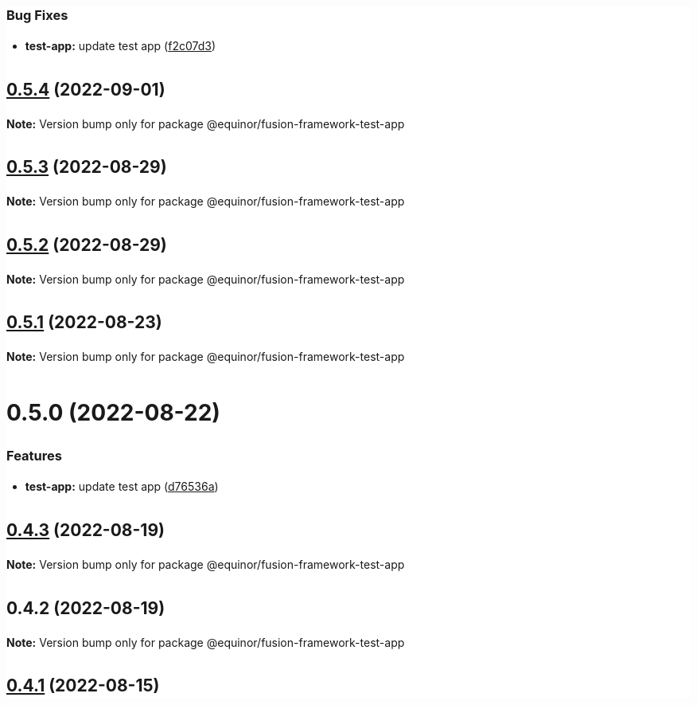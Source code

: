 ### Bug Fixes

-   **test-app:** update test app ([f2c07d3](https://github.com/equinor/fusion-framework/commit/f2c07d3d28dfd0ff30c67144226bc0605105c63e))

## [0.5.4](https://github.com/equinor/fusion-framework/compare/@equinor/fusion-framework-test-app@0.5.3...@equinor/fusion-framework-test-app@0.5.4) (2022-09-01)

**Note:** Version bump only for package @equinor/fusion-framework-test-app

## [0.5.3](https://github.com/equinor/fusion-framework/compare/@equinor/fusion-framework-test-app@0.5.2...@equinor/fusion-framework-test-app@0.5.3) (2022-08-29)

**Note:** Version bump only for package @equinor/fusion-framework-test-app

## [0.5.2](https://github.com/equinor/fusion-framework/compare/@equinor/fusion-framework-test-app@0.5.1...@equinor/fusion-framework-test-app@0.5.2) (2022-08-29)

**Note:** Version bump only for package @equinor/fusion-framework-test-app

## [0.5.1](https://github.com/equinor/fusion-framework/compare/@equinor/fusion-framework-test-app@0.5.0...@equinor/fusion-framework-test-app@0.5.1) (2022-08-23)

**Note:** Version bump only for package @equinor/fusion-framework-test-app

# 0.5.0 (2022-08-22)

### Features

-   **test-app:** update test app ([d76536a](https://github.com/equinor/fusion-framework/commit/d76536a9c596c54a20043839be3f5dd5f919a245))

## [0.4.3](https://github.com/equinor/fusion-framework/compare/@equinor/fusion-framework-test-app@0.4.2...@equinor/fusion-framework-test-app@0.4.3) (2022-08-19)

**Note:** Version bump only for package @equinor/fusion-framework-test-app

## 0.4.2 (2022-08-19)

**Note:** Version bump only for package @equinor/fusion-framework-test-app

## [0.4.1](https://github.com/equinor/fusion-framework/compare/@equinor/fusion-framework-test-app@0.4.0...@equinor/fusion-framework-test-app@0.4.1) (2022-08-15)
